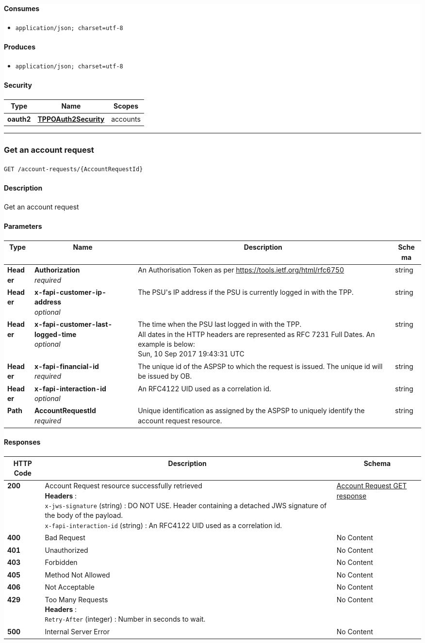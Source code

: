 
#### Consumes

* `application/json; charset=utf-8`


#### Produces

* `application/json; charset=utf-8`


#### Security

|Type|Name|Scopes|
|---|---|---|
|**oauth2**|**[TPPOAuth2Security](#tppoauth2security)**|accounts|


***

<a name="getaccountrequest"></a>
### Get an account request
```
GET /account-requests/{AccountRequestId}
```


#### Description
Get an account request


#### Parameters

|Type|Name|Description|Schema|
|---|---|---|---|
|**Header**|**Authorization**  <br>*required*|An Authorisation Token as per https://tools.ietf.org/html/rfc6750|string|
|**Header**|**x-fapi-customer-ip-address**  <br>*optional*|The PSU's IP address if the PSU is currently logged in with the TPP.|string|
|**Header**|**x-fapi-customer-last-logged-time**  <br>*optional*|The time when the PSU last logged in with the TPP. <br>All dates in the HTTP headers are represented as RFC 7231 Full Dates. An example is below: <br>Sun, 10 Sep 2017 19:43:31 UTC|string|
|**Header**|**x-fapi-financial-id**  <br>*required*|The unique id of the ASPSP to which the request is issued. The unique id will be issued by OB.|string|
|**Header**|**x-fapi-interaction-id**  <br>*optional*|An RFC4122 UID used as a correlation id.|string|
|**Path**|**AccountRequestId**  <br>*required*|Unique identification as assigned by the ASPSP to uniquely identify the account request resource.|string|


#### Responses

|HTTP Code|Description|Schema|
|---|---|---|
|**200**|Account Request resource successfully retrieved  <br>**Headers** :   <br>`x-jws-signature` (string) : DO NOT USE. Header containing a detached JWS signature of the body of the payload.  <br>`x-fapi-interaction-id` (string) : An RFC4122 UID used as a correlation id.|[Account Request GET response](#account-request-get-response)|
|**400**|Bad Request|No Content|
|**401**|Unauthorized|No Content|
|**403**|Forbidden|No Content|
|**405**|Method Not Allowed|No Content|
|**406**|Not Acceptable|No Content|
|**429**|Too Many Requests  <br>**Headers** :   <br>`Retry-After` (integer) : Number in seconds to wait.|No Content|
|**500**|Internal Server Error|No Content|

